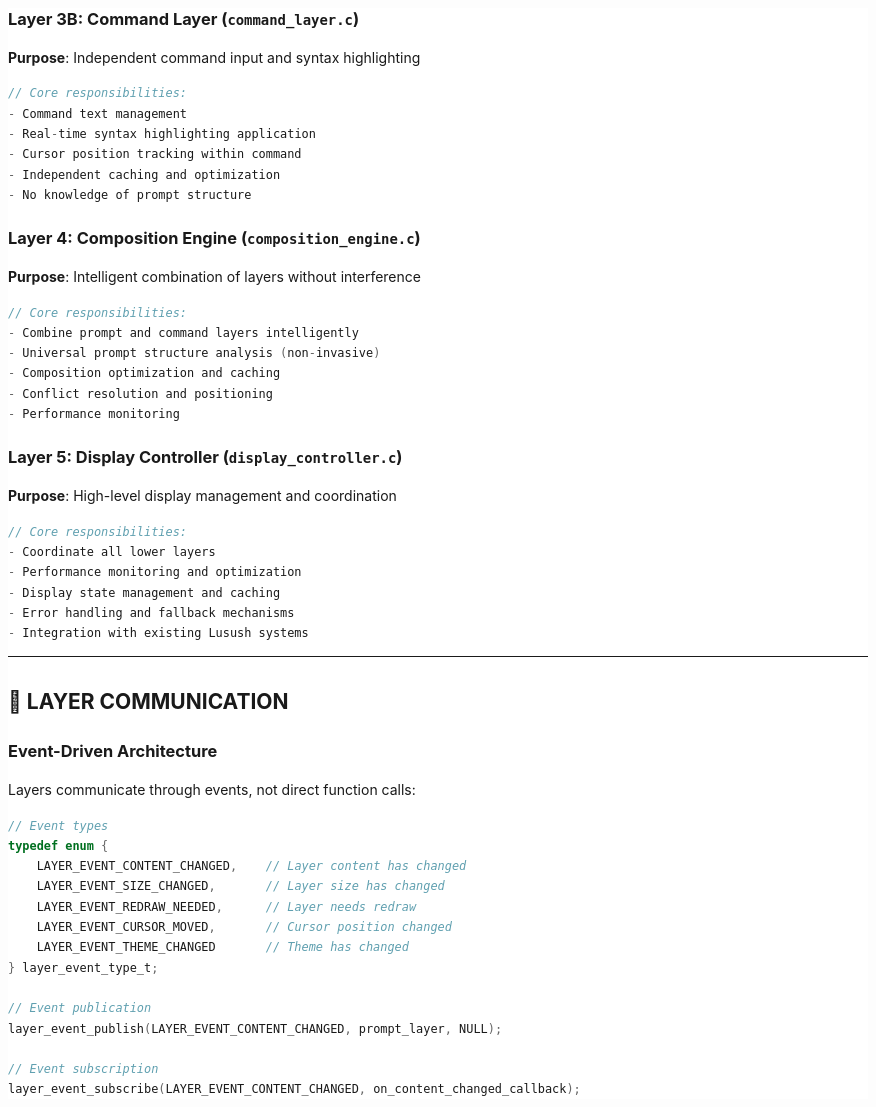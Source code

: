 ### **Layer 3B: Command Layer** (`command_layer.c`)
**Purpose**: Independent command input and syntax highlighting
```c
// Core responsibilities:
- Command text management
- Real-time syntax highlighting application
- Cursor position tracking within command
- Independent caching and optimization
- No knowledge of prompt structure
```

### **Layer 4: Composition Engine** (`composition_engine.c`)
**Purpose**: Intelligent combination of layers without interference
```c
// Core responsibilities:
- Combine prompt and command layers intelligently
- Universal prompt structure analysis (non-invasive)
- Composition optimization and caching
- Conflict resolution and positioning
- Performance monitoring
```

### **Layer 5: Display Controller** (`display_controller.c`)
**Purpose**: High-level display management and coordination
```c
// Core responsibilities:
- Coordinate all lower layers
- Performance monitoring and optimization
- Display state management and caching
- Error handling and fallback mechanisms
- Integration with existing Lusush systems
```

---

## 🔄 LAYER COMMUNICATION

### **Event-Driven Architecture**
Layers communicate through events, not direct function calls:

```c
// Event types
typedef enum {
    LAYER_EVENT_CONTENT_CHANGED,    // Layer content has changed
    LAYER_EVENT_SIZE_CHANGED,       // Layer size has changed
    LAYER_EVENT_REDRAW_NEEDED,      // Layer needs redraw
    LAYER_EVENT_CURSOR_MOVED,       // Cursor position changed
    LAYER_EVENT_THEME_CHANGED       // Theme has changed
} layer_event_type_t;

// Event publication
layer_event_publish(LAYER_EVENT_CONTENT_CHANGED, prompt_layer, NULL);

// Event subscription
layer_event_subscribe(LAYER_EVENT_CONTENT_CHANGED, on_content_changed_callback);
```
